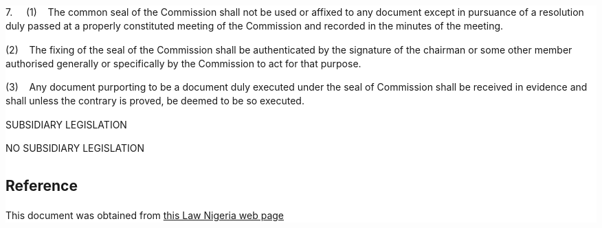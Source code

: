 7.     (1)    The common seal of the Commission shall not be used or affixed to any document except in pursuance of a resolution duly passed at a properly constituted meeting of the Commission and recorded in the minutes of the meeting.

(2)    The fixing of the seal of the Commission shall be authenticated by the signature of the chairman or some other member authorised generally or specifically by the Commission to act for that purpose.

(3)    Any document purporting to be a document duly executed under the seal of Commission shall be received in evidence and shall unless the contrary is proved, be deemed to be so executed.

SUBSIDIARY LEGISLATION

NO SUBSIDIARY LEGISLATION

## Reference

This document was obtained from [this Law Nigeria web page](http://www.lawnigeria.com/LFN/N/National-Salaries-Income-and-Wages-Commission-Act.php)